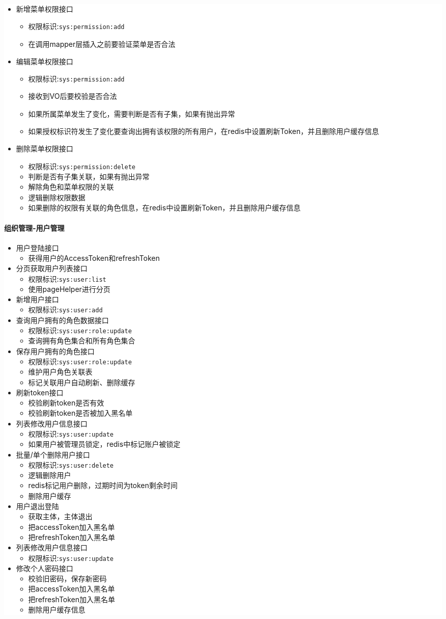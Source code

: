   ````java
  ````

+ 新增菜单权限接口

  + 权限标识:``sys:permission:add``

  + 在调用mapper层插入之前要验证菜单是否合法

+ 编辑菜单权限接口

  + 权限标识:``sys:permission:add``

  + 接收到VO后要校验是否合法
  + 如果所属菜单发生了变化，需要判断是否有子集，如果有抛出异常
  + 如果授权标识符发生了变化要查询出拥有该权限的所有用户，在redis中设置刷新Token，并且删除用户缓存信息

+ 删除菜单权限接口

  + 权限标识:``sys:permission:delete``
  + 判断是否有子集关联，如果有抛出异常
  + 解除角色和菜单权限的关联
  + 逻辑删除权限数据
  + 如果删除的权限有关联的角色信息，在redis中设置刷新Token，并且删除用户缓存信息



#### 组织管理-用户管理

+ 用户登陆接口
  + 获得用户的AccessToken和refreshToken
+ 分页获取用户列表接口
  + 权限标识:``sys:user:list``
  + 使用pageHelper进行分页
+ 新增用户接口
  + 权限标识:``sys:user:add``
+ 查询用户拥有的角色数据接口
  + 权限标识:``sys:user:role:update``
  + 查询拥有角色集合和所有角色集合
+ 保存用户拥有的角色接口
  + 权限标识:``sys:user:role:update``
  + 维护用户角色关联表
  + 标记关联用户自动刷新、删除缓存
+ 刷新token接口
  + 校验刷新token是否有效
  + 校验刷新token是否被加入黑名单
+ 列表修改用户信息接口
  + 权限标识:``sys:user:update``
  + 如果用户被管理员锁定，redis中标记账户被锁定
+ 批量/单个删除用户接口
  + 权限标识:``sys:user:delete``
  + 逻辑删除用户
  + redis标记用户删除，过期时间为token剩余时间
  + 删除用户缓存
+ 用户退出登陆
  + 获取主体，主体退出
  + 把accessToken加入黑名单
  + 把refreshToken加入黑名单
+ 列表修改用户信息接口
  + 权限标识:``sys:user:update``
+ 修改个人密码接口
  + 校验旧密码，保存新密码
  + 把accessToken加入黑名单
  + 把refreshToken加入黑名单
  + 删除用户缓存信息
